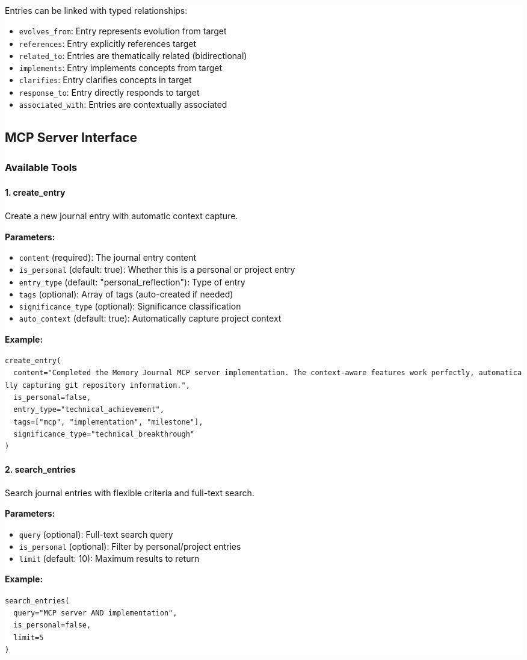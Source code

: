 Entries can be linked with typed relationships:
- `evolves_from`: Entry represents evolution from target
- `references`: Entry explicitly references target
- `related_to`: Entries are thematically related (bidirectional)
- `implements`: Entry implements concepts from target
- `clarifies`: Entry clarifies concepts in target
- `response_to`: Entry directly responds to target
- `associated_with`: Entries are contextually associated

## MCP Server Interface

### Available Tools

#### 1. create_entry
Create a new journal entry with automatic context capture.

**Parameters:**
- `content` (required): The journal entry content
- `is_personal` (default: true): Whether this is a personal or project entry
- `entry_type` (default: "personal_reflection"): Type of entry
- `tags` (optional): Array of tags (auto-created if needed)
- `significance_type` (optional): Significance classification
- `auto_context` (default: true): Automatically capture project context

**Example:**
```
create_entry(
  content="Completed the Memory Journal MCP server implementation. The context-aware features work perfectly, automatically capturing git repository information.",
  is_personal=false,
  entry_type="technical_achievement",
  tags=["mcp", "implementation", "milestone"],
  significance_type="technical_breakthrough"
)
```

#### 2. search_entries
Search journal entries with flexible criteria and full-text search.

**Parameters:**
- `query` (optional): Full-text search query
- `is_personal` (optional): Filter by personal/project entries
- `limit` (default: 10): Maximum results to return

**Example:**
```
search_entries(
  query="MCP server AND implementation",
  is_personal=false,
  limit=5
)
```
